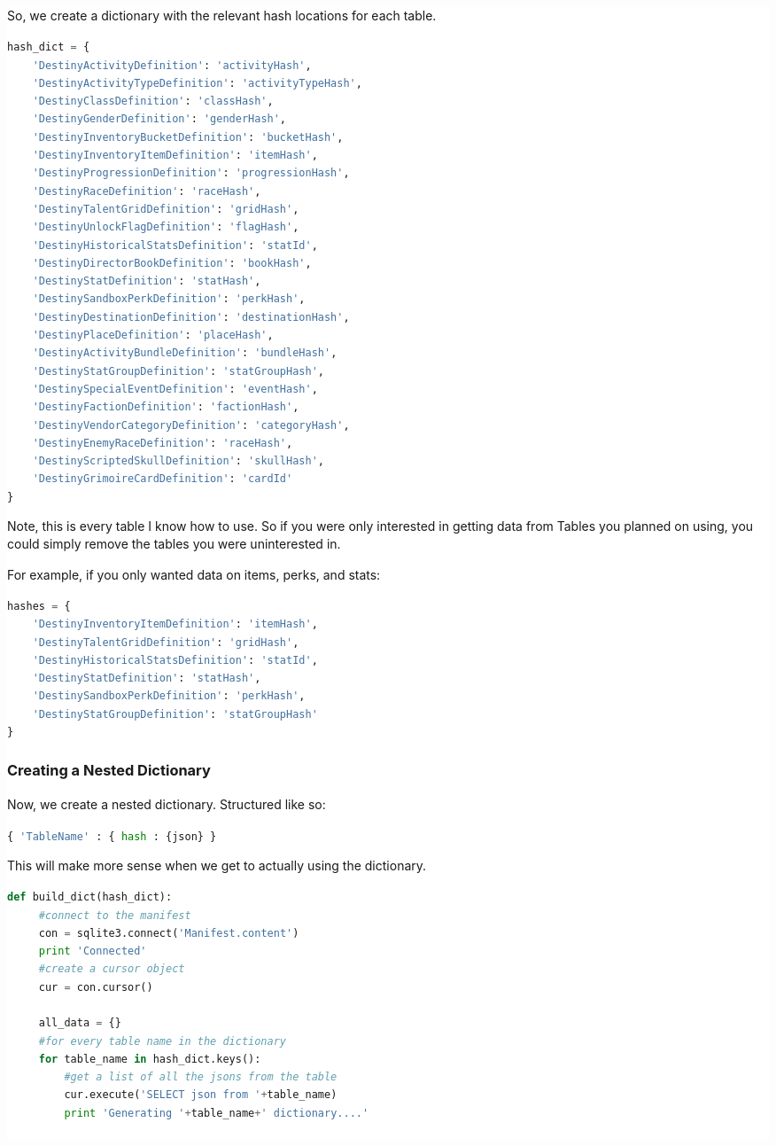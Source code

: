 So, we create a dictionary with the relevant hash locations for each table.
```python
hash_dict = {
    'DestinyActivityDefinition': 'activityHash',
    'DestinyActivityTypeDefinition': 'activityTypeHash',
    'DestinyClassDefinition': 'classHash',
    'DestinyGenderDefinition': 'genderHash',
    'DestinyInventoryBucketDefinition': 'bucketHash',
    'DestinyInventoryItemDefinition': 'itemHash',
    'DestinyProgressionDefinition': 'progressionHash',
    'DestinyRaceDefinition': 'raceHash',
    'DestinyTalentGridDefinition': 'gridHash',
    'DestinyUnlockFlagDefinition': 'flagHash',
    'DestinyHistoricalStatsDefinition': 'statId',
    'DestinyDirectorBookDefinition': 'bookHash',
    'DestinyStatDefinition': 'statHash',
    'DestinySandboxPerkDefinition': 'perkHash',
    'DestinyDestinationDefinition': 'destinationHash',
    'DestinyPlaceDefinition': 'placeHash',
    'DestinyActivityBundleDefinition': 'bundleHash',
    'DestinyStatGroupDefinition': 'statGroupHash',
    'DestinySpecialEventDefinition': 'eventHash',
    'DestinyFactionDefinition': 'factionHash',
    'DestinyVendorCategoryDefinition': 'categoryHash',
    'DestinyEnemyRaceDefinition': 'raceHash',
    'DestinyScriptedSkullDefinition': 'skullHash',
    'DestinyGrimoireCardDefinition': 'cardId'
}
```
Note, this is every table I know how to use. So if you were only interested in getting data from Tables you planned on using, you could simply remove the tables you were uninterested in.

For example, if you only wanted data on items, perks, and stats:

```python
hashes = {
    'DestinyInventoryItemDefinition': 'itemHash',
    'DestinyTalentGridDefinition': 'gridHash',
    'DestinyHistoricalStatsDefinition': 'statId',
    'DestinyStatDefinition': 'statHash',
    'DestinySandboxPerkDefinition': 'perkHash',
    'DestinyStatGroupDefinition': 'statGroupHash'
}
```

### Creating a Nested Dictionary
Now, we create a nested dictionary. Structured like so:
```python
{ 'TableName' : { hash : {json} }
```
This will make more sense when we get to actually using the dictionary.
```python
def build_dict(hash_dict):
     #connect to the manifest
     con = sqlite3.connect('Manifest.content')
     print 'Connected'
     #create a cursor object
     cur = con.cursor()
 
     all_data = {}
     #for every table name in the dictionary
     for table_name in hash_dict.keys():
         #get a list of all the jsons from the table
         cur.execute('SELECT json from '+table_name)
         print 'Generating '+table_name+' dictionary....'
 
```